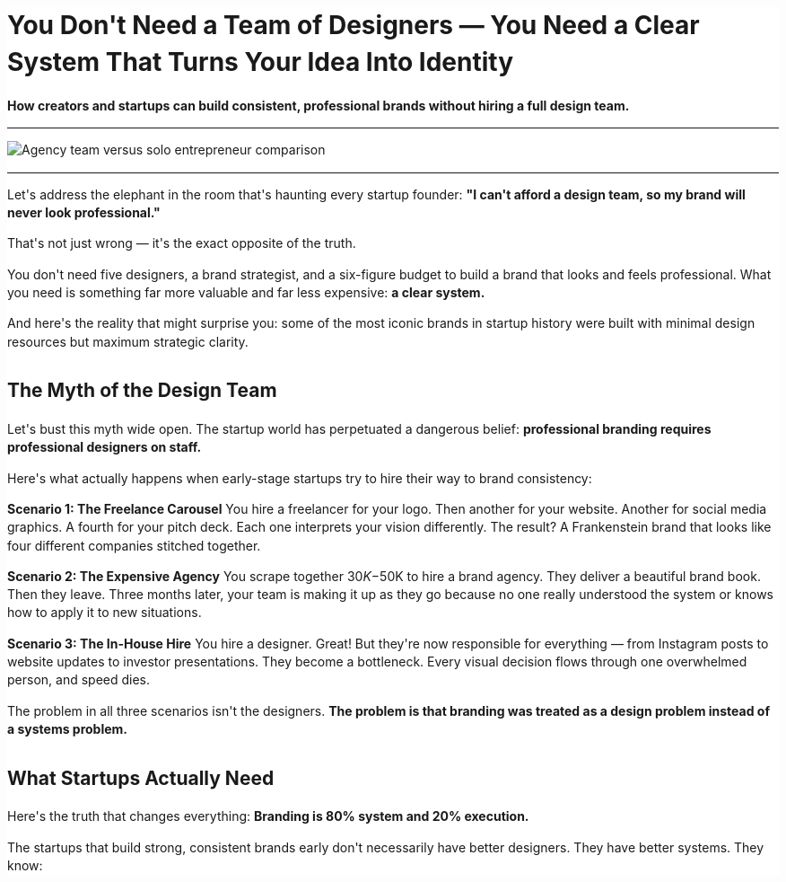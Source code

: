 # You Don't Need a Team of Designers — You Need a Clear System That Turns Your Idea Into Identity

**How creators and startups can build consistent, professional brands without hiring a full design team.**

---

![Agency team versus solo entrepreneur comparison](images/article3_img1.webp)

---

Let's address the elephant in the room that's haunting every startup founder: **"I can't afford a design team, so my brand will never look professional."**

That's not just wrong — it's the exact opposite of the truth.

You don't need five designers, a brand strategist, and a six-figure budget to build a brand that looks and feels professional. What you need is something far more valuable and far less expensive: **a clear system.**

And here's the reality that might surprise you: some of the most iconic brands in startup history were built with minimal design resources but maximum strategic clarity.

## The Myth of the Design Team

Let's bust this myth wide open. The startup world has perpetuated a dangerous belief: **professional branding requires professional designers on staff.**

Here's what actually happens when early-stage startups try to hire their way to brand consistency:

**Scenario 1: The Freelance Carousel**
You hire a freelancer for your logo. Then another for your website. Another for social media graphics. A fourth for your pitch deck. Each one interprets your vision differently. The result? A Frankenstein brand that looks like four different companies stitched together.

**Scenario 2: The Expensive Agency**
You scrape together $30K-$50K to hire a brand agency. They deliver a beautiful brand book. Then they leave. Three months later, your team is making it up as they go because no one really understood the system or knows how to apply it to new situations.

**Scenario 3: The In-House Hire**
You hire a designer. Great! But they're now responsible for everything — from Instagram posts to website updates to investor presentations. They become a bottleneck. Every visual decision flows through one overwhelmed person, and speed dies.

The problem in all three scenarios isn't the designers. **The problem is that branding was treated as a design problem instead of a systems problem.**

## What Startups Actually Need

Here's the truth that changes everything: **Branding is 80% system and 20% execution.**

The startups that build strong, consistent brands early don't necessarily have better designers. They have better systems. They know:
